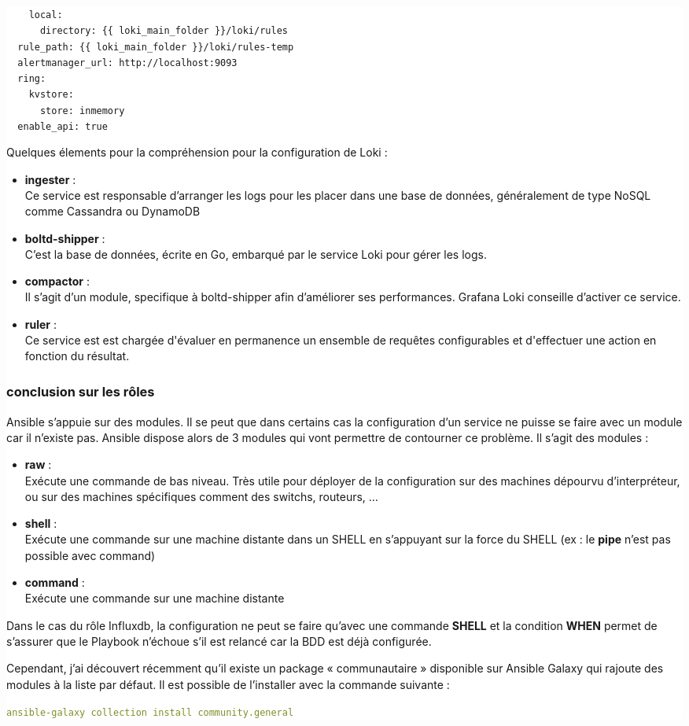 ```bash
    local:
      directory: {{ loki_main_folder }}/loki/rules
  rule_path: {{ loki_main_folder }}/loki/rules-temp
  alertmanager_url: http://localhost:9093
  ring:
    kvstore:
      store: inmemory
  enable_api: true
```

Quelques élements pour la compréhension pour la configuration de Loki :  

- **ingester** :  
  Ce service est responsable d’arranger les logs pour les placer dans une base de données, généralement de type NoSQL comme Cassandra ou DynamoDB

- **boltd-shipper** :  
 C’est la base de données, écrite en Go, embarqué par le service Loki pour gérer les logs.

- **compactor** :  
 Il s’agit d’un module, specifique à boltd-shipper afin d’améliorer ses performances. Grafana Loki conseille d’activer ce service.

- **ruler** :  
  Ce service est est chargée d'évaluer en permanence un ensemble de requêtes configurables et d'effectuer une action en fonction du résultat.


### conclusion sur les rôles

Ansible s’appuie sur des modules. Il se peut que dans certains cas la configuration d’un service ne puisse se faire avec un module car il n’existe pas. Ansible dispose alors de 3 modules qui vont permettre de contourner ce problème. Il s’agit des modules :

- **raw** :  
  Exécute une commande de bas niveau. Très utile pour déployer de la configuration sur des machines dépourvu d’interpréteur, ou sur des machines spécifiques comment des switchs, routeurs, …

- **shell** :  
  Exécute une commande sur une machine distante dans un SHELL en s’appuyant sur la force du SHELL (ex : le **pipe** n’est pas possible avec command)

- **command** :  
  Exécute une commande sur une machine distante

Dans le cas du rôle Influxdb, la configuration ne peut se faire qu’avec une commande **SHELL** et la condition **WHEN** permet de s’assurer que le Playbook n’échoue s’il est relancé car la BDD est déjà configurée.

Cependant, j’ai découvert récemment qu’il existe un package « communautaire » disponible sur Ansible Galaxy qui rajoute des modules à la liste par défaut. Il est possible de l’installer avec la commande suivante :  

```yaml
ansible-galaxy collection install community.general
```
